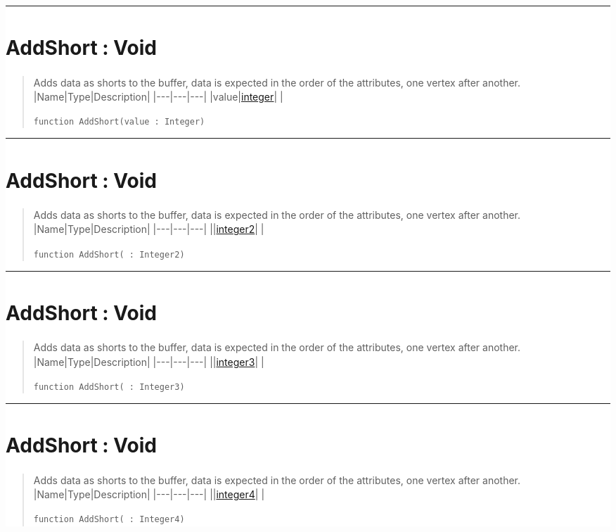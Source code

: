 
---  
 #  AddShort : Void

> Adds data as shorts to the buffer, data is expected in the order of the attributes, one vertex after another.
> |Name|Type|Description|
> |---|---|---|
> |value|[integer](https://github.com/ZilchEngine/ZilchDocs/blob/master/code_reference/nada_base_types/integer.markdown)| |
> ``` lang=cpp, name=Nada
> function AddShort(value : Integer)
> ``` 


---  
 #  AddShort : Void

> Adds data as shorts to the buffer, data is expected in the order of the attributes, one vertex after another.
> |Name|Type|Description|
> |---|---|---|
> ||[integer2](https://github.com/ZilchEngine/ZilchDocs/blob/master/code_reference/nada_base_types/integer2.markdown)| |
> ``` lang=cpp, name=Nada
> function AddShort( : Integer2)
> ``` 


---  
 #  AddShort : Void

> Adds data as shorts to the buffer, data is expected in the order of the attributes, one vertex after another.
> |Name|Type|Description|
> |---|---|---|
> ||[integer3](https://github.com/ZilchEngine/ZilchDocs/blob/master/code_reference/nada_base_types/integer3.markdown)| |
> ``` lang=cpp, name=Nada
> function AddShort( : Integer3)
> ``` 


---  
 #  AddShort : Void

> Adds data as shorts to the buffer, data is expected in the order of the attributes, one vertex after another.
> |Name|Type|Description|
> |---|---|---|
> ||[integer4](https://github.com/ZilchEngine/ZilchDocs/blob/master/code_reference/nada_base_types/integer4.markdown)| |
> ``` lang=cpp, name=Nada
> function AddShort( : Integer4)
> ``` 
